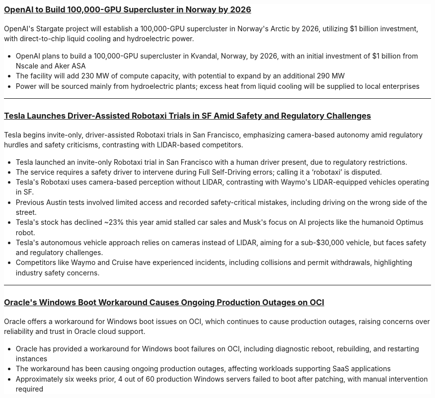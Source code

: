 ### [OpenAI to Build 100,000-GPU Supercluster in Norway by 2026](https://www.theregister.com/2025/07/31/norway_stargate_openai/)
OpenAI's Stargate project will establish a 100,000-GPU supercluster in Norway's Arctic by 2026, utilizing $1 billion investment, with direct-to-chip liquid cooling and hydroelectric power.

* OpenAI plans to build a 100,000-GPU supercluster in Kvandal, Norway, by 2026, with an initial investment of $1 billion from Nscale and Aker ASA
* The facility will add 230 MW of compute capacity, with potential to expand by an additional 290 MW
* Power will be sourced mainly from hydroelectric plants; excess heat from liquid cooling will be supplied to local enterprises


---

### [Tesla Launches Driver-Assisted Robotaxi Trials in SF Amid Safety and Regulatory Challenges](https://www.theregister.com/2025/07/31/tesla_robotaxi_san_francisco/)
Tesla begins invite-only, driver-assisted Robotaxi trials in San Francisco, emphasizing camera-based autonomy amid regulatory hurdles and safety criticisms, contrasting with LIDAR-based competitors.

* Tesla launched an invite-only Robotaxi trial in San Francisco with a human driver present, due to regulatory restrictions.
* The service requires a safety driver to intervene during Full Self-Driving errors; calling it a ‘robotaxi’ is disputed.
* Tesla's Robotaxi uses camera-based perception without LIDAR, contrasting with Waymo's LIDAR-equipped vehicles operating in SF.
* Previous Austin tests involved limited access and recorded safety-critical mistakes, including driving on the wrong side of the street.
* Tesla's stock has declined ~23% this year amid stalled car sales and Musk's focus on AI projects like the humanoid Optimus robot.
* Tesla's autonomous vehicle approach relies on cameras instead of LIDAR, aiming for a sub-$30,000 vehicle, but faces safety and regulatory challenges.
* Competitors like Waymo and Cruise have experienced incidents, including collisions and permit withdrawals, highlighting industry safety concerns.


---

### [Oracle's Windows Boot Workaround Causes Ongoing Production Outages on OCI](https://www.theregister.com/2025/08/01/oracle_oci_windows_boot/)
Oracle offers a workaround for Windows boot issues on OCI, which continues to cause production outages, raising concerns over reliability and trust in Oracle cloud support.

* Oracle has provided a workaround for Windows boot failures on OCI, including diagnostic reboot, rebuilding, and restarting instances
* The workaround has been causing ongoing production outages, affecting workloads supporting SaaS applications
* Approximately six weeks prior, 4 out of 60 production Windows servers failed to boot after patching, with manual intervention required
